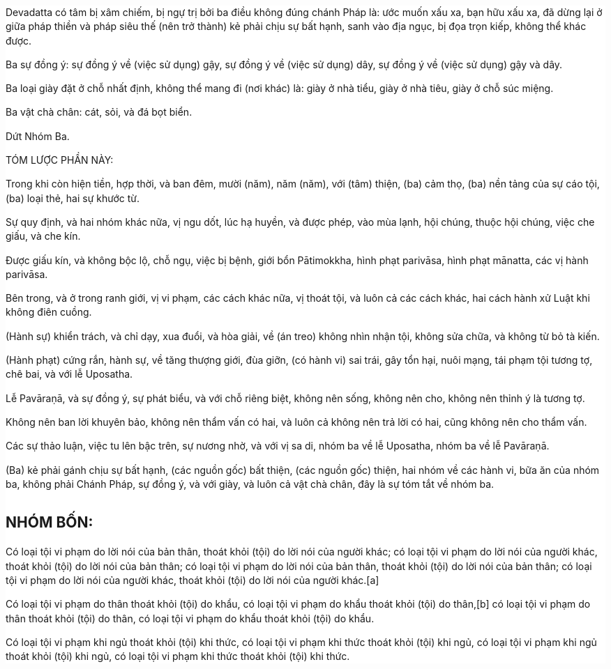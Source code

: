 Devadatta có tâm bị xâm chiếm, bị ngự trị bởi ba điều không đúng chánh Pháp là: ước muốn xấu xa, bạn hữu xấu xa, đã dừng lại ở giữa pháp thiền và pháp siêu thế (nên trở thành) kẻ phải chịu sự bất hạnh, sanh vào địa ngục, bị đọa trọn kiếp, không thể khác được.

Ba sự đồng ý: sự đồng ý về (việc sử dụng) gậy, sự đồng ý về (việc sử dụng) dây, sự đồng ý về (việc sử dụng) gậy và dây.

Ba loại giày đặt ở chỗ nhất định, không thể mang đi (nơi khác) là: giày ở nhà tiểu, giày ở nhà tiêu, giày ở chỗ súc miệng.

Ba vật chà chân: cát, sỏi, và đá bọt biển.

Dứt Nhóm Ba.

TÓM LƯỢC PHẦN NÀY:

Trong khi còn hiện tiền, hợp thời, và ban đêm, mười (năm), năm (năm), với (tâm) thiện, (ba) cảm thọ, (ba) nền tảng của sự cáo tội, (ba) loại thẻ, hai sự khước từ.

Sự quy định, và hai nhóm khác nữa, vị ngu dốt, lúc hạ huyền, và được phép, vào mùa lạnh, hội chúng, thuộc hội chúng, việc che giấu, và che kín.

Được giấu kín, và không bộc lộ, chỗ ngụ, việc bị bệnh, giới bổn Pātimokkha, hình phạt parivāsa, hình phạt mānatta, các vị hành parivāsa.

Bên trong, và ở trong ranh giới, vị vi phạm, các cách khác nữa, vị thoát tội, và luôn cả các cách khác, hai cách hành xử Luật khi không điên cuồng.

(Hành sự) khiển trách, và chỉ dạy, xua đuổi, và hòa giải, về (án treo) không nhìn nhận tội, không sửa chữa, và không từ bỏ tà kiến.

(Hành phạt) cứng rắn, hành sự, về tăng thượng giới, đùa giỡn, (có hành vi) sai trái, gây tổn hại, nuôi mạng, tái phạm tội tương tợ, chê bai, và với lễ Uposatha.

Lễ Pavāraṇā, và sự đồng ý, sự phát biểu, và với chỗ riêng biệt, không nên sống, không nên cho, không nên thỉnh ý là tương tợ.

Không nên ban lời khuyên bảo, không nên thẩm vấn có hai, và luôn cả không nên trả lời có hai, cũng không nên cho thẩm vấn.

Các sự thảo luận, việc tu lên bậc trên, sự nương nhờ, và với vị sa di, nhóm ba về lễ Uposatha, nhóm ba về lễ Pavāraṇā.

(Ba) kẻ phải gánh chịu sự bất hạnh, (các nguồn gốc) bất thiện, (các nguồn gốc) thiện, hai nhóm về các hành vi, bữa ăn của nhóm ba, không phải Chánh Pháp, sự đồng ý, và với giày, và luôn cả vật chà chân, đây là sự tóm tắt về nhóm ba.

## NHÓM BỐN:

Có loại tội vi phạm do lời nói của bản thân, thoát khỏi (tội) do lời nói của người khác; có loại tội vi phạm do lời nói của người khác, thoát khỏi (tội) do lời nói của bản thân; có loại tội vi phạm do lời nói của bản thân, thoát khỏi (tội) do lời nói của bản thân; có loại tội vi phạm do lời nói của người khác, thoát khỏi (tội) do lời nói của người khác.\[a\]

Có loại tội vi phạm do thân thoát khỏi (tội) do khẩu, có loại tội vi phạm do khẩu thoát khỏi (tội) do thân,\[b\] có loại tội vi phạm do thân thoát khỏi (tội) do thân, có loại tội vi phạm do khẩu thoát khỏi (tội) do khẩu.

Có loại tội vi phạm khi ngủ thoát khỏi (tội) khi thức, có loại tội vi phạm khi thức thoát khỏi (tội) khi ngủ, có loại tội vi phạm khi ngủ thoát khỏi (tội) khi ngủ, có loại tội vi phạm khi thức thoát khỏi (tội) khi thức.
